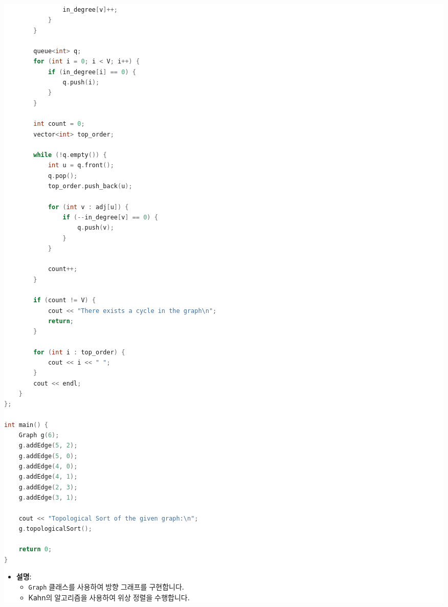 ```cpp
                in_degree[v]++;
            }
        }

        queue<int> q;
        for (int i = 0; i < V; i++) {
            if (in_degree[i] == 0) {
                q.push(i);
            }
        }

        int count = 0;
        vector<int> top_order;

        while (!q.empty()) {
            int u = q.front();
            q.pop();
            top_order.push_back(u);

            for (int v : adj[u]) {
                if (--in_degree[v] == 0) {
                    q.push(v);
                }
            }

            count++;
        }

        if (count != V) {
            cout << "There exists a cycle in the graph\n";
            return;
        }

        for (int i : top_order) {
            cout << i << " ";
        }
        cout << endl;
    }
};

int main() {
    Graph g(6);
    g.addEdge(5, 2);
    g.addEdge(5, 0);
    g.addEdge(4, 0);
    g.addEdge(4, 1);
    g.addEdge(2, 3);
    g.addEdge(3, 1);

    cout << "Topological Sort of the given graph:\n";
    g.topologicalSort();

    return 0;
}
```
- **설명**:
  - `Graph` 클래스를 사용하여 방향 그래프를 구현합니다.
  - Kahn의 알고리즘을 사용하여 위상 정렬을 수행합니다.
